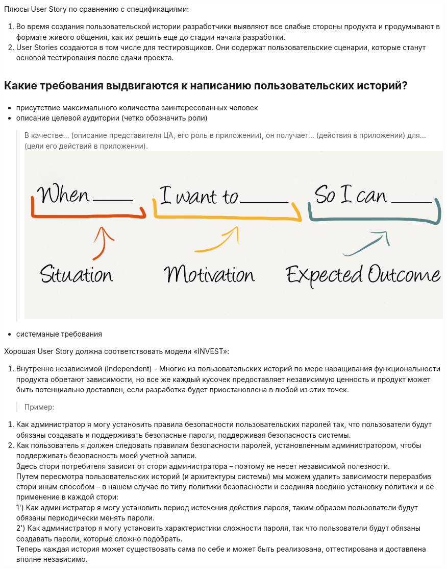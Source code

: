 Плюсы User Story по сравнению с спецификациями:

1. Во время создания пользовательской истории разработчики выявляют все слабые стороны продукта и продумывают в формате живого общения, как их решить еще до стадии начала разработки.
2. User Stories создаются в том числе для тестировщиков. Они содержат пользовательские сценарии, которые станут основой тестирования после сдачи проекта.



## Какие требования выдвигаются к написанию пользовательских историй?
* присутствие максимального количества заинтересованных человек
* описание целевой аудитории (четко обозначить роли)
>В качестве… (описание представителя ЦА, его роль в приложении), он получает… (действия в приложении) для… (цели его действий в приложении).
![](better-user-story.png)

* системаные требования

Хорошая User Story должна соответствовать модели «INVEST»:
1. Внутренне независимой (Independent) - Многие из пользовательских историй по мере наращивания функциональности продукта обретают зависимости, но все же каждый кусочек предоставляет независимую ценность и продукт может быть потенциально доставлен, если разработка будет приостановлена в любой из этих точек.
>Пример:  
1) Как администратор я могу установить правила безопасности пользовательских паролей так, что пользователи будут обязаны создавать и поддерживать безопасные пароли, поддерживая безопасность системы.  
2) Как пользователь я должен следовать правилам безопасности паролей, установленным администратором, чтобы поддерживать безопасность моей учетной записи.    
Здесь стори потребителя зависит от стори администратора – поэтому не несет независимой полезности.  
Путем пересмотра пользовательских историй (и архитектуры системы) мы можем удалить зависимости переразбив стори иным способом – в нашем случае по типу политики безопасности и соединяя воедино установку политики и ее применение в каждой стори:  
1') Как администратор я могу установить период истечения действия пароля, таким образом пользователи будут обязаны периодически менять пароли.  
2') Как администратор я могу установить характеристики сложности пароля, так что пользователи будут обязаны создавать пароли, которые сложно подобрать.  
Теперь каждая история может существовать сама по себе и может быть реализована, оттестирована и доставлена вполне независимо.
